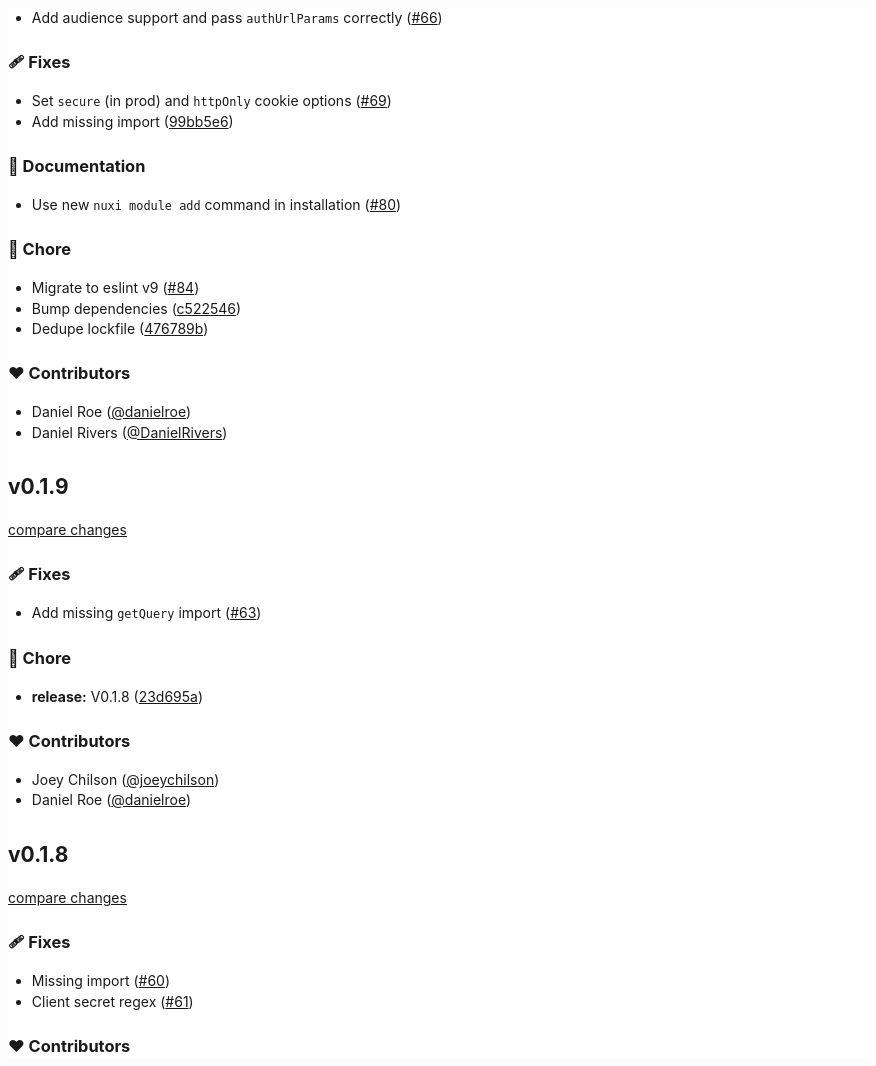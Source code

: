 - Add audience support and pass `authUrlParams` correctly ([#66](https://github.com/nuxt-modules/kinde/pull/66))

### 🩹 Fixes

- Set `secure` (in prod) and `httpOnly` cookie options ([#69](https://github.com/nuxt-modules/kinde/pull/69))
- Add missing import ([99bb5e6](https://github.com/nuxt-modules/kinde/commit/99bb5e6))

### 📖 Documentation

- Use new `nuxi module add` command in installation ([#80](https://github.com/nuxt-modules/kinde/pull/80))

### 🏡 Chore

- Migrate to eslint v9 ([#84](https://github.com/nuxt-modules/kinde/pull/84))
- Bump dependencies ([c522546](https://github.com/nuxt-modules/kinde/commit/c522546))
- Dedupe lockfile ([476789b](https://github.com/nuxt-modules/kinde/commit/476789b))

### ❤️ Contributors

- Daniel Roe ([@danielroe](http://github.com/danielroe))
- Daniel Rivers ([@DanielRivers](http://github.com/DanielRivers))

## v0.1.9

[compare changes](https://github.com/nuxt-modules/kinde/compare/v0.1.8...v0.1.9)

### 🩹 Fixes

- Add missing `getQuery` import ([#63](https://github.com/nuxt-modules/kinde/pull/63))

### 🏡 Chore

- **release:** V0.1.8 ([23d695a](https://github.com/nuxt-modules/kinde/commit/23d695a))

### ❤️ Contributors

- Joey Chilson ([@joeychilson](http://github.com/joeychilson))
- Daniel Roe ([@danielroe](http://github.com/danielroe))

## v0.1.8

[compare changes](https://github.com/nuxt-modules/kinde/compare/v0.1.7...v0.1.8)

### 🩹 Fixes

- Missing import ([#60](https://github.com/nuxt-modules/kinde/pull/60))
- Client secret regex ([#61](https://github.com/nuxt-modules/kinde/pull/61))

### ❤️ Contributors
